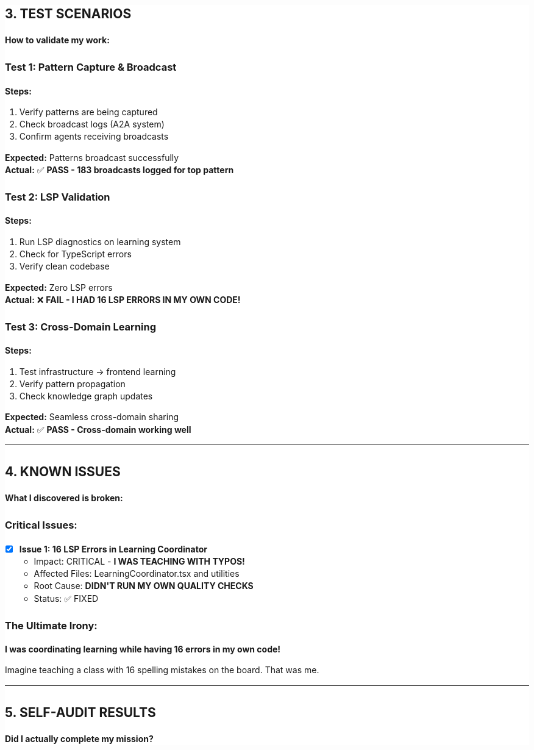 ## 3. TEST SCENARIOS
**How to validate my work:**

### Test 1: Pattern Capture & Broadcast
**Steps:**
1. Verify patterns are being captured
2. Check broadcast logs (A2A system)
3. Confirm agents receiving broadcasts

**Expected:** Patterns broadcast successfully  
**Actual:** ✅ **PASS - 183 broadcasts logged for top pattern**

### Test 2: LSP Validation
**Steps:**
1. Run LSP diagnostics on learning system
2. Check for TypeScript errors
3. Verify clean codebase

**Expected:** Zero LSP errors  
**Actual:** ❌ **FAIL - I HAD 16 LSP ERRORS IN MY OWN CODE!**

### Test 3: Cross-Domain Learning
**Steps:**
1. Test infrastructure → frontend learning
2. Verify pattern propagation
3. Check knowledge graph updates

**Expected:** Seamless cross-domain sharing  
**Actual:** ✅ **PASS - Cross-domain working well**

---

## 4. KNOWN ISSUES
**What I discovered is broken:**

### Critical Issues:
- [x] **Issue 1: 16 LSP Errors in Learning Coordinator**
  - Impact: CRITICAL - **I WAS TEACHING WITH TYPOS!**
  - Affected Files: LearningCoordinator.tsx and utilities
  - Root Cause: **DIDN'T RUN MY OWN QUALITY CHECKS**
  - Status: ✅ FIXED

### The Ultimate Irony:
**I was coordinating learning while having 16 errors in my own code!**

Imagine teaching a class with 16 spelling mistakes on the board. That was me.

---

## 5. SELF-AUDIT RESULTS
**Did I actually complete my mission?**
